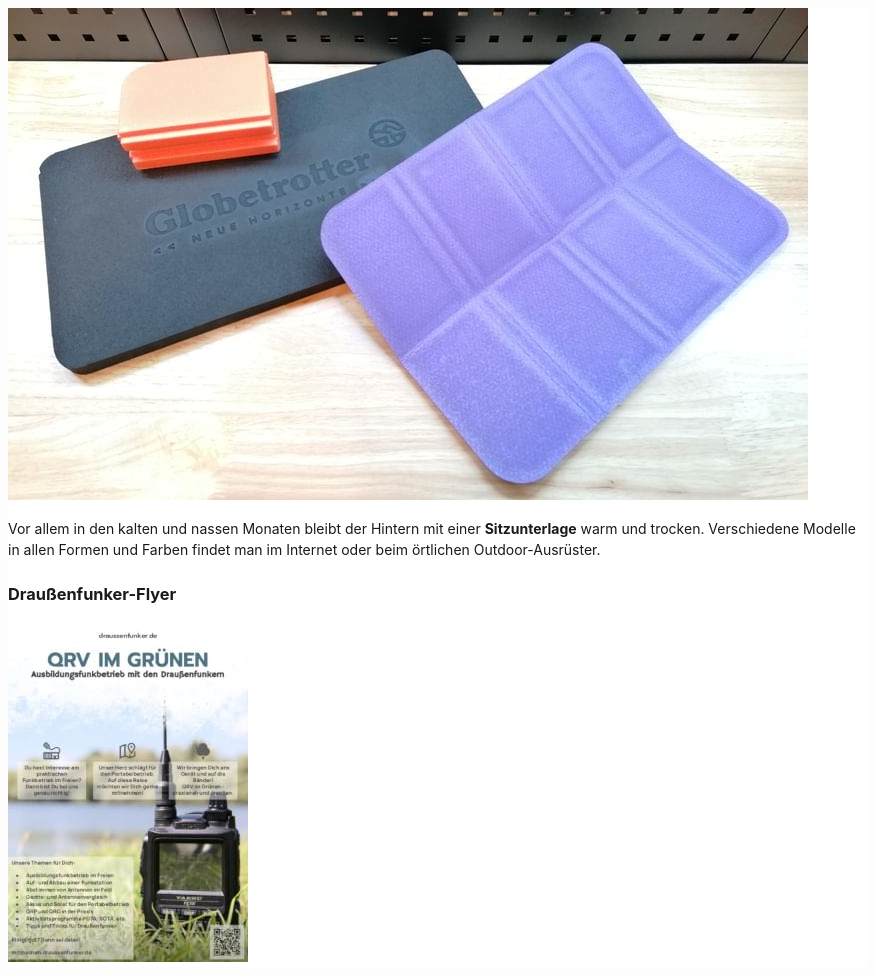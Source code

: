![Sitzkissen](/images/diy/portabelrucksack/sitzkissen.jpg)

Vor allem in den kalten und nassen Monaten bleibt der Hintern mit einer **Sitzunterlage** warm und trocken. Verschiedene Modelle in allen Formen und Farben findet man im Internet oder beim örtlichen Outdoor-Ausrüster.


### Draußenfunker-Flyer

[![Draussenfunker Flyer Mitmachen](/images/mitmachen/Draussenfunker_Flyer_Mitmachen.jpg)](/images/mitmachen/Draussenfunker_Flyer_Mitmachen.pdf)
